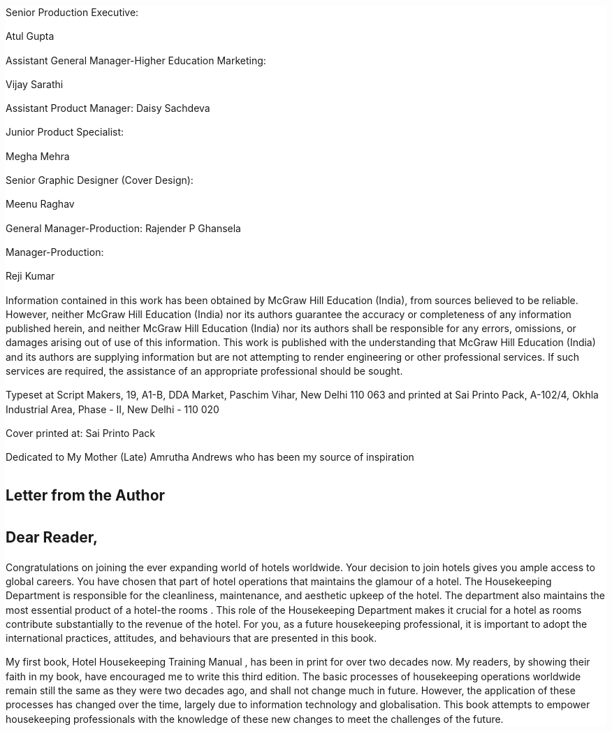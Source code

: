 Senior Production Executive:

Atul Gupta

Assistant General Manager-Higher Education Marketing:

Vijay Sarathi

Assistant Product Manager: Daisy Sachdeva

Junior Product Specialist:

Megha Mehra

Senior Graphic Designer (Cover Design):

Meenu Raghav

General Manager-Production: Rajender P Ghansela

Manager-Production:

Reji Kumar

Information contained in this work has been obtained by McGraw Hill Education (India), from sources believed to be reliable. However, neither McGraw Hill Education (India) nor its authors guarantee the accuracy or completeness of any information published herein, and neither McGraw Hill Education (India) nor its authors shall be responsible for any errors, omissions, or damages arising out of use of this information. This work is published with the understanding that McGraw Hill Education (India) and its authors are supplying information but are not attempting to render engineering or other professional services. If such services are required, the assistance of an appropriate professional should be sought.

Typeset at Script Makers, 19, A1-B, DDA Market, Paschim Vihar, New Delhi 110 063 and printed at Sai Printo Pack, A-102/4, Okhla Industrial Area, Phase - II, New Delhi - 110 020

Cover printed at: Sai Printo Pack

Dedicated to My Mother (Late) Amrutha Andrews who has been my source of inspiration

## Letter from the Author

## Dear Reader,

Congratulations on joining the ever expanding world of hotels worldwide. Your decision to join hotels gives you ample access to global careers. You have chosen that part of hotel operations that maintains the glamour of a hotel. The Housekeeping Department is responsible for the cleanliness, maintenance, and aesthetic upkeep of the hotel. The department also maintains the most essential product of a hotel-the rooms . This role of the Housekeeping Department makes it crucial for a hotel as rooms contribute substantially to the revenue of the hotel. For you, as a future housekeeping professional, it is important to adopt the international practices, attitudes, and behaviours that are presented in this book.

My first book, Hotel Housekeeping Training Manual , has been in print for over two decades now. My readers, by showing their faith in my book, have encouraged me to write this third edition. The basic processes of housekeeping operations worldwide remain still the same as they were two decades ago, and shall not change much in future. However, the application of these processes has changed over the time, largely due to information technology and globalisation. This book attempts to empower housekeeping professionals with the knowledge of these new changes to meet the challenges of the future.
